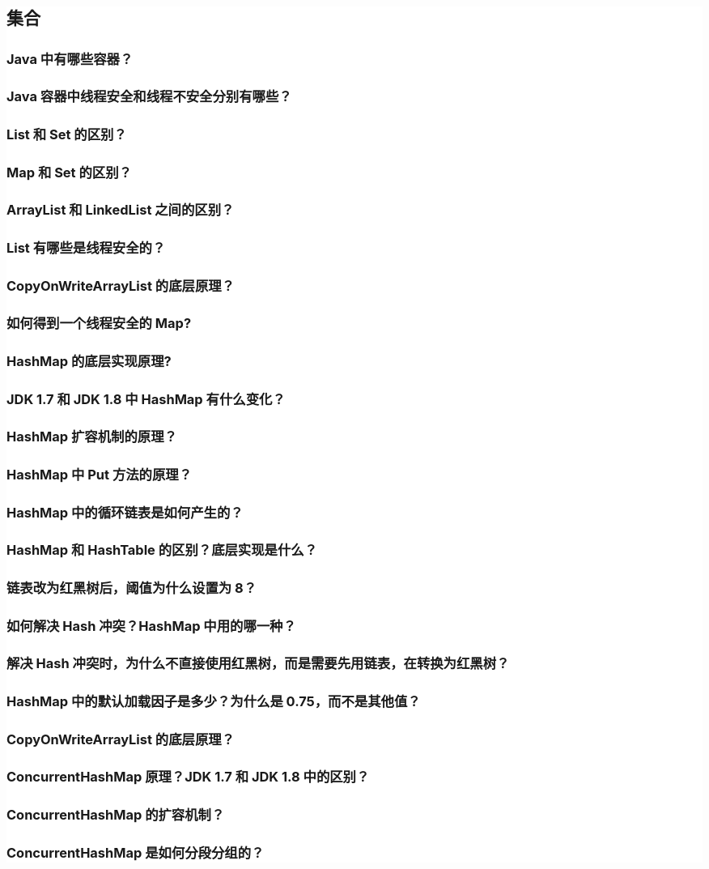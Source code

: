 ## 集合

### Java 中有哪些容器？

### Java 容器中线程安全和线程不安全分别有哪些？

### List 和 Set 的区别？

### Map 和 Set 的区别？

### ArrayList 和 LinkedList 之间的区别？

### List 有哪些是线程安全的？

### CopyOnWriteArrayList 的底层原理？

### 如何得到一个线程安全的 Map?

### HashMap 的底层实现原理?

### JDK 1.7 和 JDK 1.8 中 HashMap 有什么变化？

### HashMap 扩容机制的原理？

### HashMap 中 Put 方法的原理？

### HashMap 中的循环链表是如何产生的？

### HashMap 和 HashTable 的区别？底层实现是什么？

### 链表改为红黑树后，阈值为什么设置为 8？

### 如何解决 Hash 冲突？HashMap 中用的哪一种？

### 解决 Hash 冲突时，为什么不直接使用红黑树，而是需要先用链表，在转换为红黑树？

### HashMap 中的默认加载因子是多少？为什么是 0.75，而不是其他值？

### CopyOnWriteArrayList 的底层原理？

### ConcurrentHashMap 原理？JDK 1.7 和 JDK 1.8 中的区别？

### ConcurrentHashMap 的扩容机制？

### ConcurrentHashMap 是如何分段分组的？
